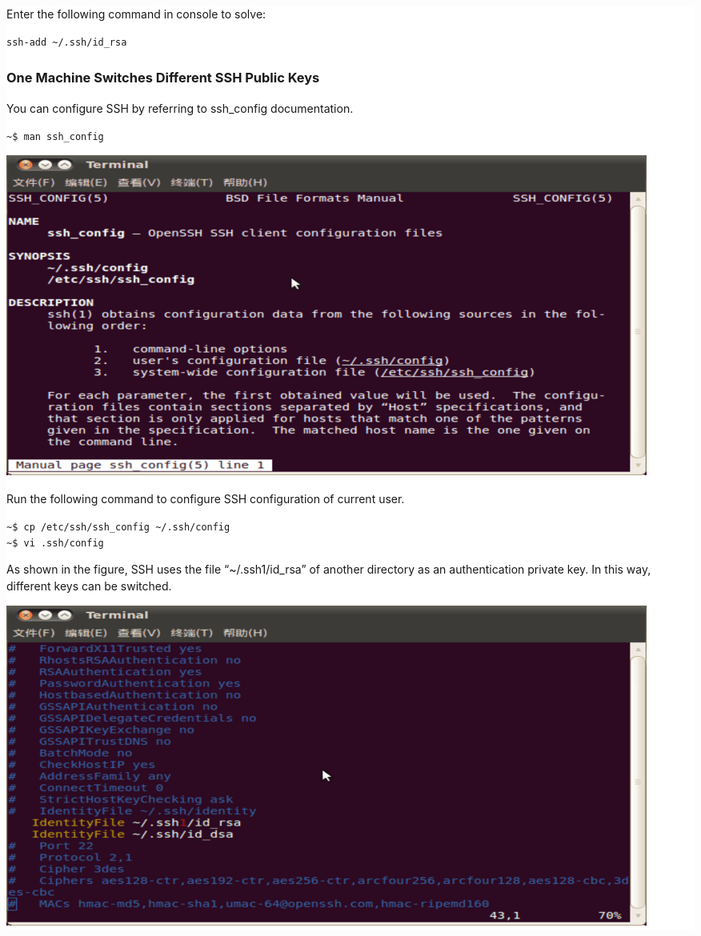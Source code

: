 Enter the following command in console to solve:

```shell
ssh-add ~/.ssh/id_rsa
```

### One Machine Switches Different SSH Public Keys

You can configure SSH by referring to ssh_config documentation.

```shell
~$ man ssh_config
```

![ssh3](resources/ssh3.png)</left>

Run the following command to configure SSH configuration of current user.

```shell
~$ cp /etc/ssh/ssh_config ~/.ssh/config
~$ vi .ssh/config
```

As shown in the figure, SSH uses the file “~/.ssh1/id_rsa” of another directory as an authentication private key. In this way, different keys can be switched.

![ssh4](resources/ssh4.png)</left>